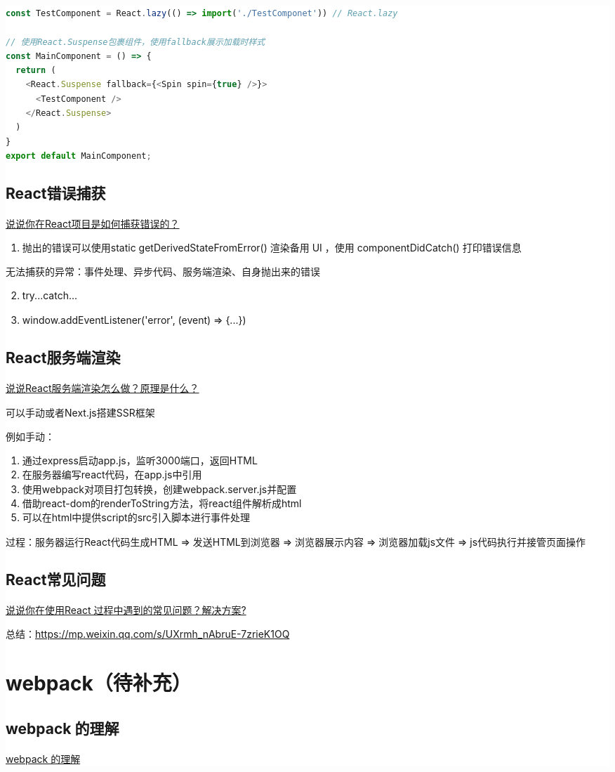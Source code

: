 ```js
const TestComponent = React.lazy(() => import('./TestComponet')) // React.lazy

// 使用React.Suspense包裹组件，使用fallback展示加载时样式
const MainComponent = () => {
  return (
    <React.Suspense fallback={<Spin spin={true} />}>
      <TestComponent />
    </React.Suspense>
  )
}
export default MainComponent;
```

## React错误捕获

[说说你在React项目是如何捕获错误的？](https://mp.weixin.qq.com/s/czSz1O2eVNUAtozqL_AhmQ)

1. 抛出的错误可以使用static getDerivedStateFromError() 渲染备用 UI ，使用 componentDidCatch() 打印错误信息

  无法捕获的异常：事件处理、异步代码、服务端渲染、自身抛出来的错误

2. try...catch...

3. window.addEventListener('error', (event) => {...})

## React服务端渲染

[说说React服务端渲染怎么做？原理是什么？](https://mp.weixin.qq.com/s/-5XZXiraioUTwNl-6zU3hg)

可以手动或者Next.js搭建SSR框架

例如手动：

1. 通过express启动app.js，监听3000端口，返回HTML
2. 在服务器编写react代码，在app.js中引用
3. 使用webpack对项目打包转换，创建webpack.server.js并配置
4. 借助react-dom的renderToString方法，将react组件解析成html
5. 可以在html中提供script的src引入脚本进行事件处理

过程：服务器运行React代码生成HTML => 发送HTML到浏览器 => 浏览器展示内容 => 浏览器加载js文件 => js代码执行并接管页面操作

## React常见问题

[说说你在使用React 过程中遇到的常见问题？解决方案?](https://mp.weixin.qq.com/s/UXrmh_nAbruE-7zrieK1OQ)

总结：https://mp.weixin.qq.com/s/UXrmh_nAbruE-7zrieK1OQ

# webpack（待补充）

## webpack 的理解

[webpack 的理解](https://mp.weixin.qq.com/s/3eQvXFcXJJCpRqbkBCKJ5A)
